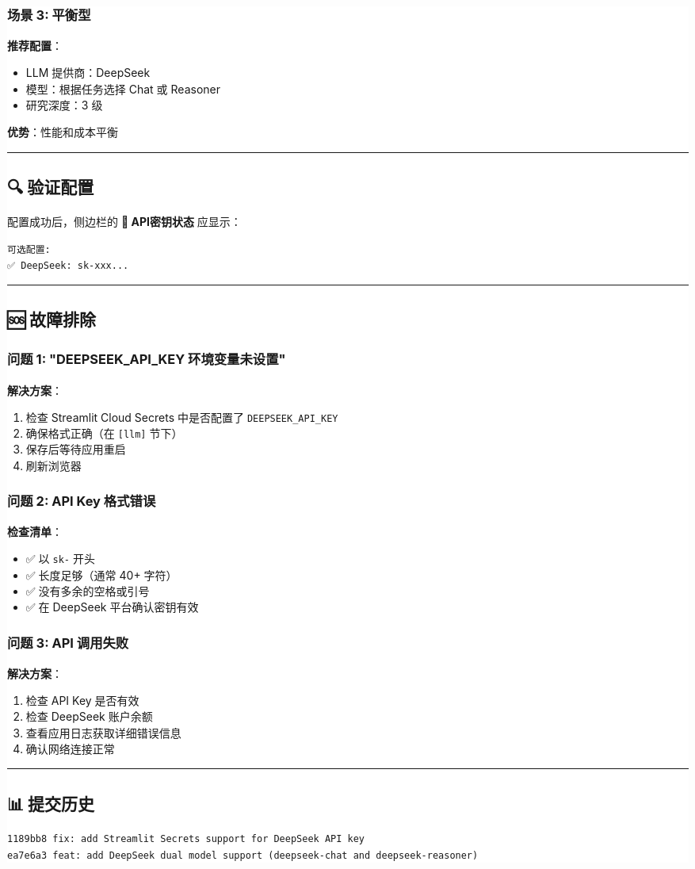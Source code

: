 ### 场景 3: 平衡型
**推荐配置**：
- LLM 提供商：DeepSeek
- 模型：根据任务选择 Chat 或 Reasoner
- 研究深度：3 级

**优势**：性能和成本平衡

---

## 🔍 验证配置

配置成功后，侧边栏的 **🔑 API密钥状态** 应显示：

```
可选配置:
✅ DeepSeek: sk-xxx...
```

---

## 🆘 故障排除

### 问题 1: "DEEPSEEK_API_KEY 环境变量未设置"

**解决方案**：
1. 检查 Streamlit Cloud Secrets 中是否配置了 `DEEPSEEK_API_KEY`
2. 确保格式正确（在 `[llm]` 节下）
3. 保存后等待应用重启
4. 刷新浏览器

### 问题 2: API Key 格式错误

**检查清单**：
- ✅ 以 `sk-` 开头
- ✅ 长度足够（通常 40+ 字符）
- ✅ 没有多余的空格或引号
- ✅ 在 DeepSeek 平台确认密钥有效

### 问题 3: API 调用失败

**解决方案**：
1. 检查 API Key 是否有效
2. 检查 DeepSeek 账户余额
3. 查看应用日志获取详细错误信息
4. 确认网络连接正常

---

## 📊 提交历史

```
1189bb8 fix: add Streamlit Secrets support for DeepSeek API key
ea7e6a3 feat: add DeepSeek dual model support (deepseek-chat and deepseek-reasoner)
```
